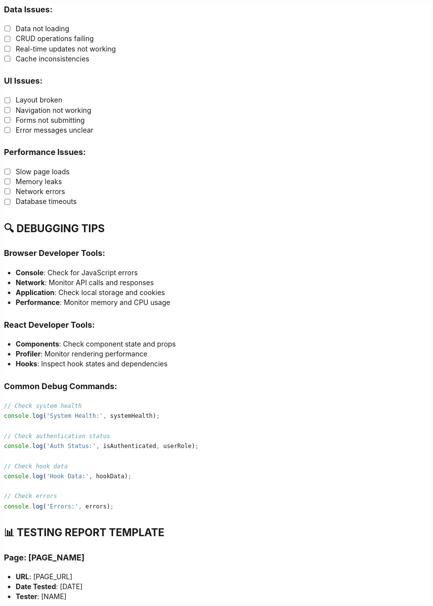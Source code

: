### **Data Issues:**
- [ ] Data not loading
- [ ] CRUD operations failing
- [ ] Real-time updates not working
- [ ] Cache inconsistencies

### **UI Issues:**
- [ ] Layout broken
- [ ] Navigation not working
- [ ] Forms not submitting
- [ ] Error messages unclear

### **Performance Issues:**
- [ ] Slow page loads
- [ ] Memory leaks
- [ ] Network errors
- [ ] Database timeouts

## 🔍 **DEBUGGING TIPS**

### **Browser Developer Tools:**
- **Console**: Check for JavaScript errors
- **Network**: Monitor API calls and responses
- **Application**: Check local storage and cookies
- **Performance**: Monitor memory and CPU usage

### **React Developer Tools:**
- **Components**: Check component state and props
- **Profiler**: Monitor rendering performance
- **Hooks**: Inspect hook states and dependencies

### **Common Debug Commands:**
```typescript
// Check system health
console.log('System Health:', systemHealth);

// Check authentication status
console.log('Auth Status:', isAuthenticated, userRole);

// Check hook data
console.log('Hook Data:', hookData);

// Check errors
console.log('Errors:', errors);
```

## 📊 **TESTING REPORT TEMPLATE**

### **Page: [PAGE_NAME]**
- **URL**: [PAGE_URL]
- **Date Tested**: [DATE]
- **Tester**: [NAME]
